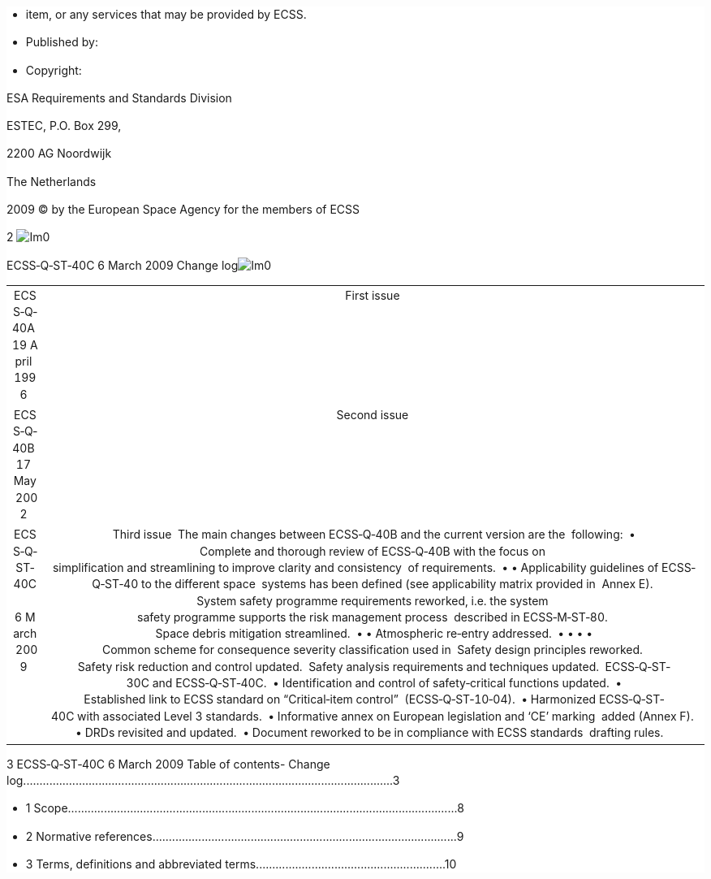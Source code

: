 - item, or any services that may be provided by ECSS. 

- Published by:  

- Copyright:

ESA Requirements and Standards Division 

ESTEC, P.O. Box 299,

2200 AG Noordwijk

The Netherlands

2009 © by the European Space Agency for the members of ECSS 

2 ![Im0](images/Im0)

ECSS‐Q‐ST‐40C 6 March 2009 Change log![Im0](images/Im0)

<table align="center">
	<tr align="center">
		<td>ECSS‐Q‐40A  19 April 1996 </td>
		<td>First issue </td>
	</tr>
	<tr align="center">
		<td>ECSS‐Q‐40B  17 May 2002 </td>
		<td>Second issue </td>
	</tr>
	<tr align="center">
		<td>ECSS‐Q‐ST‐40C  6 March 2009 </td>
		<td>Third issue  The main changes between ECSS‐Q‐40B and the current version are the  following:  •  Complete and thorough review of ECSS‐Q‐40B with the focus on  simplification and streamlining to improve clarity and consistency  of requirements.  • •  Applicability guidelines of ECSS‐Q‐ST‐40 to the different space  systems has been defined (see applicability matrix provided in  Annex E).  System safety programme requirements reworked, i.e. the system  safety programme supports the risk management process  described in ECSS‐M‐ST‐80.  Space debris mitigation streamlined.  • •  Atmospheric re‐entry addressed.  • • • •  Common scheme for consequence severity classification used in  Safety design principles reworked.  Safety risk reduction and control updated.  Safety analysis requirements and techniques updated.  ECSS‐Q‐ST‐30C and ECSS‐Q‐ST‐40C.  • Identification and control of safety‐critical functions updated.  •  Established link to ECSS standard on “Critical‐item control”  (ECSS‐Q‐ST‐10‐04).  •  Harmonized ECSS‐Q‐ST‐40C with associated Level 3 standards.  • Informative annex on European legislation and ‘CE’ marking  added (Annex F).  •  DRDs revisited and updated.  •  Document reworked to be in compliance with ECSS standards  drafting rules.   </td>
	</tr>
</table>

3 ECSS‐Q‐ST‐40C 6 March 2009 Table of contents- Change log.................................................................................................................3

- 1 Scope.......................................................................................................................8

- 2 Normative references.............................................................................................9

- 3 Terms, definitions and abbreviated terms..........................................................10
